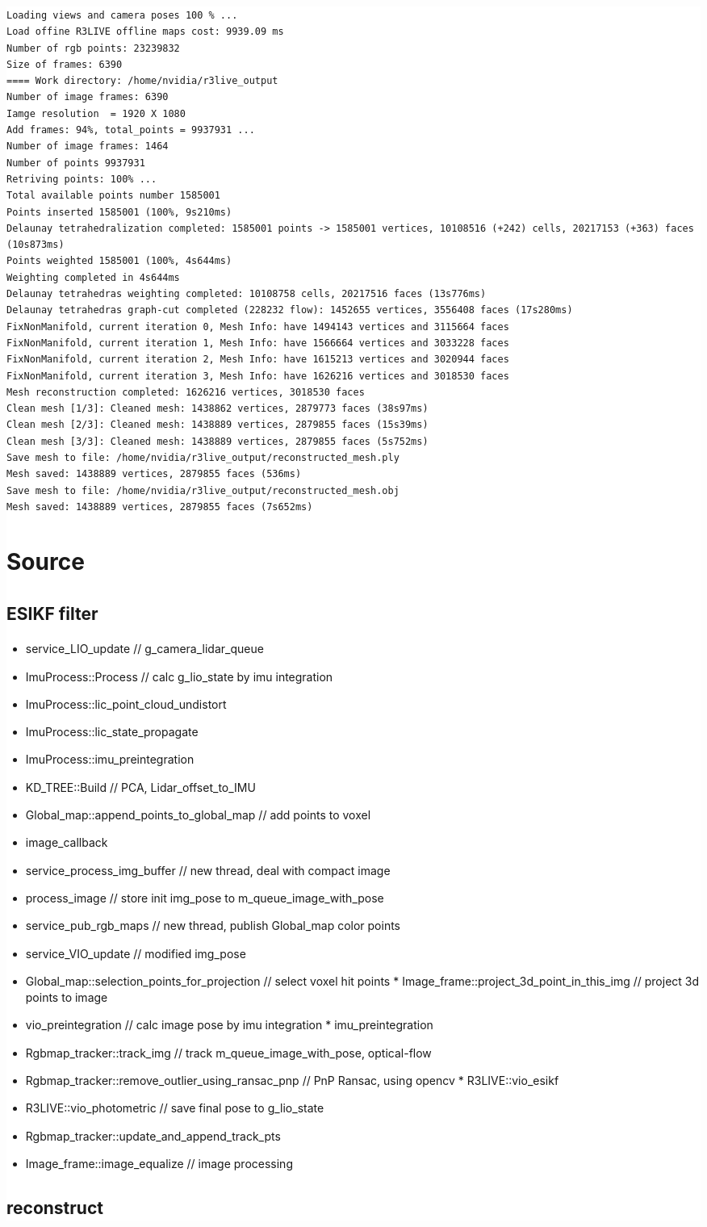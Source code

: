 ```
Loading views and camera poses 100 % ...
Load offine R3LIVE offline maps cost: 9939.09 ms
Number of rgb points: 23239832
Size of frames: 6390
==== Work directory: /home/nvidia/r3live_output
Number of image frames: 6390
Iamge resolution  = 1920 X 1080
Add frames: 94%, total_points = 9937931 ...
Number of image frames: 1464
Number of points 9937931
Retriving points: 100% ...
Total available points number 1585001
Points inserted 1585001 (100%, 9s210ms)           
Delaunay tetrahedralization completed: 1585001 points -> 1585001 vertices, 10108516 (+242) cells, 20217153 (+363) faces (10s873ms)
Points weighted 1585001 (100%, 4s644ms)           
Weighting completed in 4s644ms
Delaunay tetrahedras weighting completed: 10108758 cells, 20217516 faces (13s776ms)
Delaunay tetrahedras graph-cut completed (228232 flow): 1452655 vertices, 3556408 faces (17s280ms)
FixNonManifold, current iteration 0, Mesh Info: have 1494143 vertices and 3115664 faces
FixNonManifold, current iteration 1, Mesh Info: have 1566664 vertices and 3033228 faces
FixNonManifold, current iteration 2, Mesh Info: have 1615213 vertices and 3020944 faces
FixNonManifold, current iteration 3, Mesh Info: have 1626216 vertices and 3018530 faces
Mesh reconstruction completed: 1626216 vertices, 3018530 faces
Clean mesh [1/3]: Cleaned mesh: 1438862 vertices, 2879773 faces (38s97ms)
Clean mesh [2/3]: Cleaned mesh: 1438889 vertices, 2879855 faces (15s39ms)
Clean mesh [3/3]: Cleaned mesh: 1438889 vertices, 2879855 faces (5s752ms)
Save mesh to file: /home/nvidia/r3live_output/reconstructed_mesh.ply
Mesh saved: 1438889 vertices, 2879855 faces (536ms)
Save mesh to file: /home/nvidia/r3live_output/reconstructed_mesh.obj
Mesh saved: 1438889 vertices, 2879855 faces (7s652ms)
```

# Source
## ESIKF filter
* service_LIO_update // g_camera_lidar_queue
 * ImuProcess::Process // calc g_lio_state by imu integration
  * ImuProcess::lic_point_cloud_undistort
  * ImuProcess::lic_state_propagate
   * ImuProcess::imu_preintegration
 * KD_TREE::Build 
 // PCA, Lidar_offset_to_IMU
 * Global_map::append_points_to_global_map // add points to voxel

* image_callback
 * service_process_img_buffer // new thread, deal with compact image
 * process_image // store init img_pose to m_queue_image_with_pose
  * service_pub_rgb_maps // new thread, publish Global_map color points 
  * service_VIO_update // modified img_pose
   * Global_map::selection_points_for_projection // select voxel hit points
    * Image_frame::project_3d_point_in_this_img // project 3d points to image
   * vio_preintegration // calc image pose by imu integration
    * imu_preintegration
   * Rgbmap_tracker::track_img // track m_queue_image_with_pose, optical-flow 
   * Rgbmap_tracker::remove_outlier_using_ransac_pnp // PnP Ransac, using opencv   * R3LIVE::vio_esikf 
   * R3LIVE::vio_photometric
   // save final pose to g_lio_state
   * Rgbmap_tracker::update_and_append_track_pts
  * Image_frame::image_equalize // image processing
## reconstruct